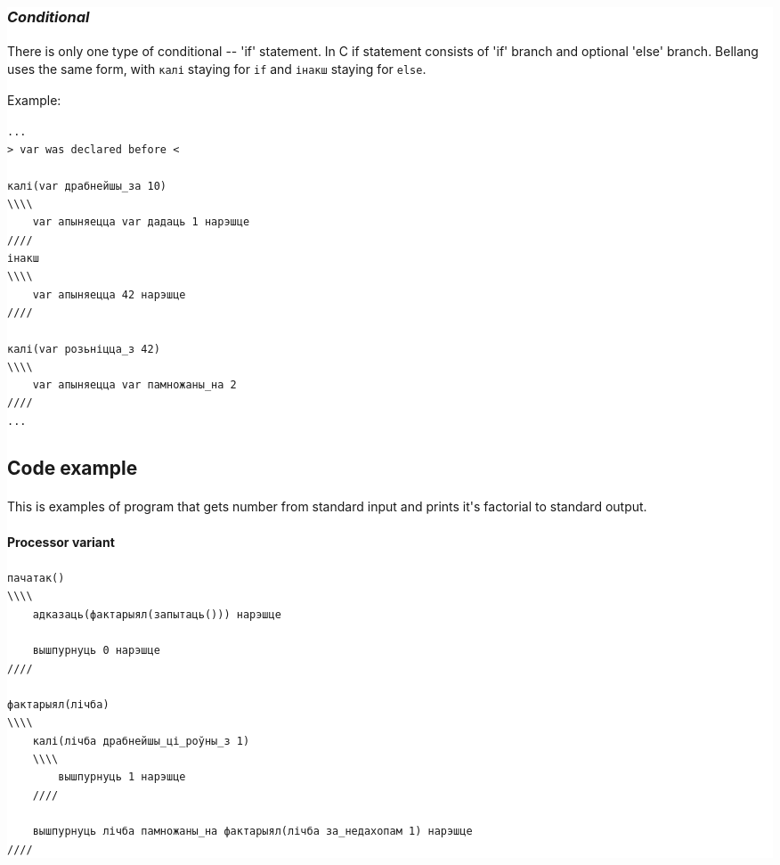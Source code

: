 ### *Conditional*

There is only one type of conditional -- 'if' statement.
In C if statement consists of 'if' branch and optional 'else' branch.
Bellang uses the same form, with `калі` staying for `if` and `інакш` staying for `else`.

Example:

```
...
> var was declared before <

калі(var драбнейшы_за 10)
\\\\
    var апыняецца var дадаць 1 нарэшце
////
інакш
\\\\
    var апыняецца 42 нарэшце
////

калі(var розьніцца_з 42)
\\\\
    var апыняецца var памножаны_на 2
////
...
```

## Code example

This is examples of program that gets number from standard input and prints it's factorial to standard output.

#### Processor variant

```
пачатак()
\\\\
    адказаць(фактарыял(запытаць())) нарэшце

    вышпурнуць 0 нарэшце
////

фактарыял(лічба)
\\\\
    калі(лічба драбнейшы_ці_роўны_з 1)
    \\\\
        вышпурнуць 1 нарэшце
    ////

    вышпурнуць лічба памножаны_на фактарыял(лічба за_недахопам 1) нарэшце
////
```
